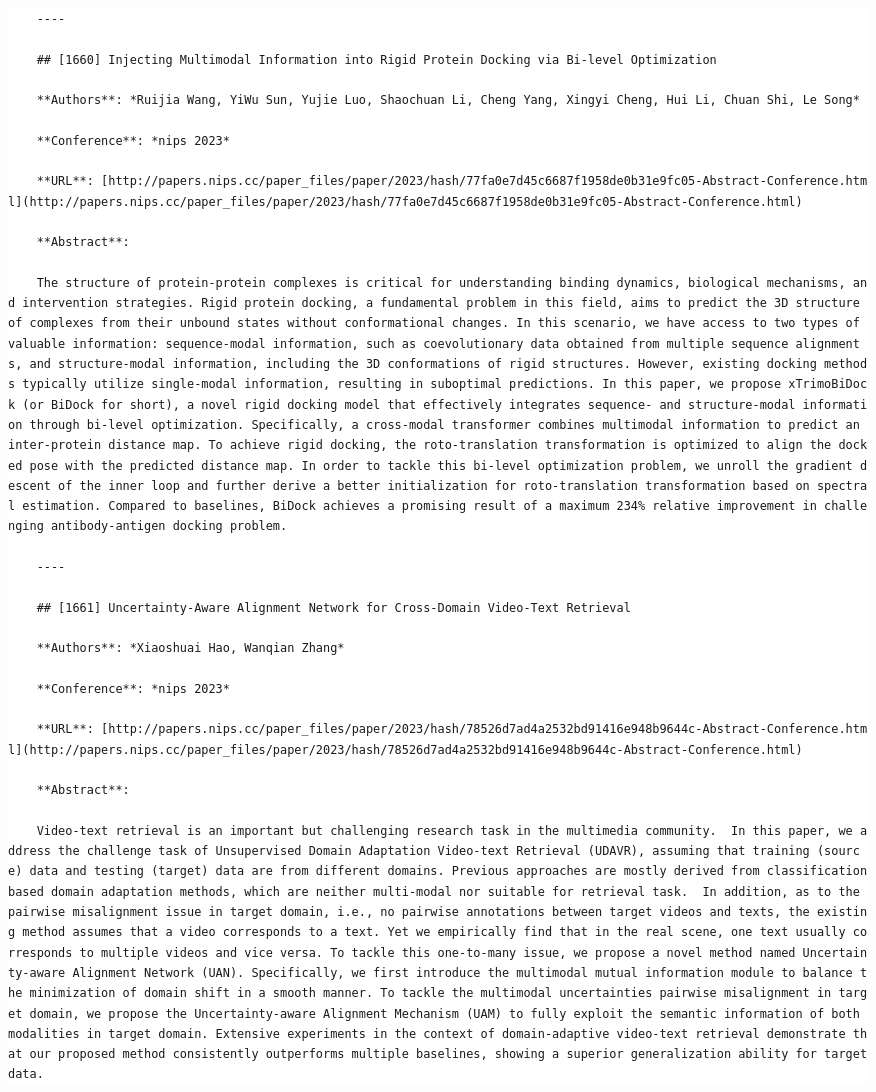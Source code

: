         ----

        ## [1660] Injecting Multimodal Information into Rigid Protein Docking via Bi-level Optimization

        **Authors**: *Ruijia Wang, YiWu Sun, Yujie Luo, Shaochuan Li, Cheng Yang, Xingyi Cheng, Hui Li, Chuan Shi, Le Song*

        **Conference**: *nips 2023*

        **URL**: [http://papers.nips.cc/paper_files/paper/2023/hash/77fa0e7d45c6687f1958de0b31e9fc05-Abstract-Conference.html](http://papers.nips.cc/paper_files/paper/2023/hash/77fa0e7d45c6687f1958de0b31e9fc05-Abstract-Conference.html)

        **Abstract**:

        The structure of protein-protein complexes is critical for understanding binding dynamics, biological mechanisms, and intervention strategies. Rigid protein docking, a fundamental problem in this field, aims to predict the 3D structure of complexes from their unbound states without conformational changes. In this scenario, we have access to two types of valuable information: sequence-modal information, such as coevolutionary data obtained from multiple sequence alignments, and structure-modal information, including the 3D conformations of rigid structures. However, existing docking methods typically utilize single-modal information, resulting in suboptimal predictions. In this paper, we propose xTrimoBiDock (or BiDock for short), a novel rigid docking model that effectively integrates sequence- and structure-modal information through bi-level optimization. Specifically, a cross-modal transformer combines multimodal information to predict an inter-protein distance map. To achieve rigid docking, the roto-translation transformation is optimized to align the docked pose with the predicted distance map. In order to tackle this bi-level optimization problem, we unroll the gradient descent of the inner loop and further derive a better initialization for roto-translation transformation based on spectral estimation. Compared to baselines, BiDock achieves a promising result of a maximum 234% relative improvement in challenging antibody-antigen docking problem.

        ----

        ## [1661] Uncertainty-Aware Alignment Network for Cross-Domain Video-Text Retrieval

        **Authors**: *Xiaoshuai Hao, Wanqian Zhang*

        **Conference**: *nips 2023*

        **URL**: [http://papers.nips.cc/paper_files/paper/2023/hash/78526d7ad4a2532bd91416e948b9644c-Abstract-Conference.html](http://papers.nips.cc/paper_files/paper/2023/hash/78526d7ad4a2532bd91416e948b9644c-Abstract-Conference.html)

        **Abstract**:

        Video-text retrieval is an important but challenging research task in the multimedia community.  In this paper, we address the challenge task of Unsupervised Domain Adaptation Video-text Retrieval (UDAVR), assuming that training (source) data and testing (target) data are from different domains. Previous approaches are mostly derived from classification based domain adaptation methods, which are neither multi-modal nor suitable for retrieval task.  In addition, as to the pairwise misalignment issue in target domain, i.e., no pairwise annotations between target videos and texts, the existing method assumes that a video corresponds to a text. Yet we empirically find that in the real scene, one text usually corresponds to multiple videos and vice versa. To tackle this one-to-many issue, we propose a novel method named Uncertainty-aware Alignment Network (UAN). Specifically, we first introduce the multimodal mutual information module to balance the minimization of domain shift in a smooth manner. To tackle the multimodal uncertainties pairwise misalignment in target domain, we propose the Uncertainty-aware Alignment Mechanism (UAM) to fully exploit the semantic information of both modalities in target domain. Extensive experiments in the context of domain-adaptive video-text retrieval demonstrate that our proposed method consistently outperforms multiple baselines, showing a superior generalization ability for target data.
